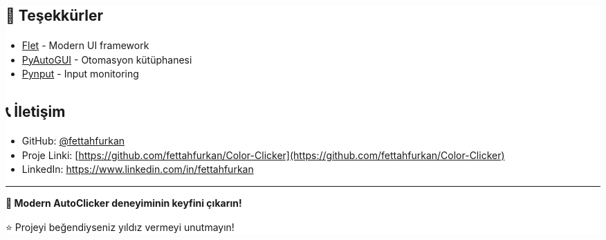 ## 🙏 Teşekkürler

- [Flet](https://flet.dev) - Modern UI framework
- [PyAutoGUI](https://pyautogui.readthedocs.io/) - Otomasyon kütüphanesi
- [Pynput](https://pynput.readthedocs.io/) - Input monitoring

## 📞 İletişim

- GitHub: [@fettahfurkan](https://github.com/fettahfurkan)
- Proje Linki: [https://github.com/fettahfurkan/Color-Clicker](https://github.com/fettahfurkan/Color-Clicker)
- LinkedIn: https://www.linkedin.com/in/fettahfurkan

---

**🎉 Modern AutoClicker deneyiminin keyfini çıkarın!**

⭐ Projeyi beğendiyseniz yıldız vermeyi unutmayın!

